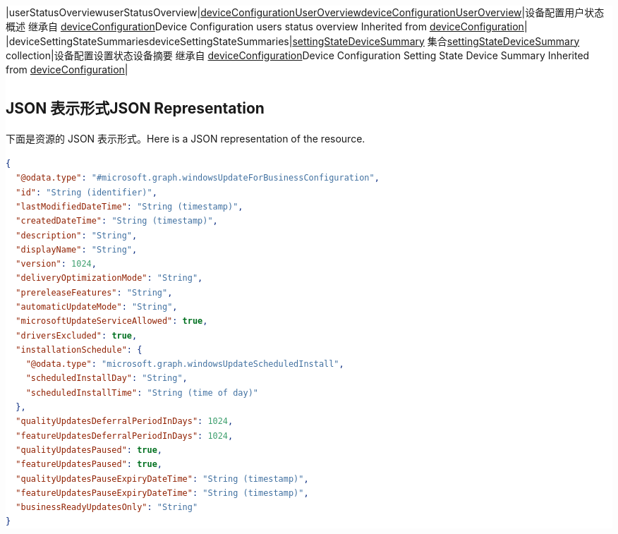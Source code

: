 |<span data-ttu-id="d2a01-217">userStatusOverview</span><span class="sxs-lookup"><span data-stu-id="d2a01-217">userStatusOverview</span></span>|[<span data-ttu-id="d2a01-218">deviceConfigurationUserOverview</span><span class="sxs-lookup"><span data-stu-id="d2a01-218">deviceConfigurationUserOverview</span></span>](../resources/intune-deviceconfig-deviceconfigurationuseroverview.md)|<span data-ttu-id="d2a01-219">设备配置用户状态概述 继承自 [deviceConfiguration](../resources/intune-deviceconfig-deviceconfiguration.md)</span><span class="sxs-lookup"><span data-stu-id="d2a01-219">Device Configuration users status overview Inherited from [deviceConfiguration](../resources/intune-deviceconfig-deviceconfiguration.md)</span></span>|
|<span data-ttu-id="d2a01-220">deviceSettingStateSummaries</span><span class="sxs-lookup"><span data-stu-id="d2a01-220">deviceSettingStateSummaries</span></span>|<span data-ttu-id="d2a01-221">[settingStateDeviceSummary](../resources/intune-deviceconfig-settingstatedevicesummary.md) 集合</span><span class="sxs-lookup"><span data-stu-id="d2a01-221">[settingStateDeviceSummary](../resources/intune-deviceconfig-settingstatedevicesummary.md) collection</span></span>|<span data-ttu-id="d2a01-222">设备配置设置状态设备摘要 继承自 [deviceConfiguration](../resources/intune-deviceconfig-deviceconfiguration.md)</span><span class="sxs-lookup"><span data-stu-id="d2a01-222">Device Configuration Setting State Device Summary Inherited from [deviceConfiguration](../resources/intune-deviceconfig-deviceconfiguration.md)</span></span>|

## <a name="json-representation"></a><span data-ttu-id="d2a01-223">JSON 表示形式</span><span class="sxs-lookup"><span data-stu-id="d2a01-223">JSON Representation</span></span>
<span data-ttu-id="d2a01-224">下面是资源的 JSON 表示形式。</span><span class="sxs-lookup"><span data-stu-id="d2a01-224">Here is a JSON representation of the resource.</span></span>

``` json
{
  "@odata.type": "#microsoft.graph.windowsUpdateForBusinessConfiguration",
  "id": "String (identifier)",
  "lastModifiedDateTime": "String (timestamp)",
  "createdDateTime": "String (timestamp)",
  "description": "String",
  "displayName": "String",
  "version": 1024,
  "deliveryOptimizationMode": "String",
  "prereleaseFeatures": "String",
  "automaticUpdateMode": "String",
  "microsoftUpdateServiceAllowed": true,
  "driversExcluded": true,
  "installationSchedule": {
    "@odata.type": "microsoft.graph.windowsUpdateScheduledInstall",
    "scheduledInstallDay": "String",
    "scheduledInstallTime": "String (time of day)"
  },
  "qualityUpdatesDeferralPeriodInDays": 1024,
  "featureUpdatesDeferralPeriodInDays": 1024,
  "qualityUpdatesPaused": true,
  "featureUpdatesPaused": true,
  "qualityUpdatesPauseExpiryDateTime": "String (timestamp)",
  "featureUpdatesPauseExpiryDateTime": "String (timestamp)",
  "businessReadyUpdatesOnly": "String"
}
```




